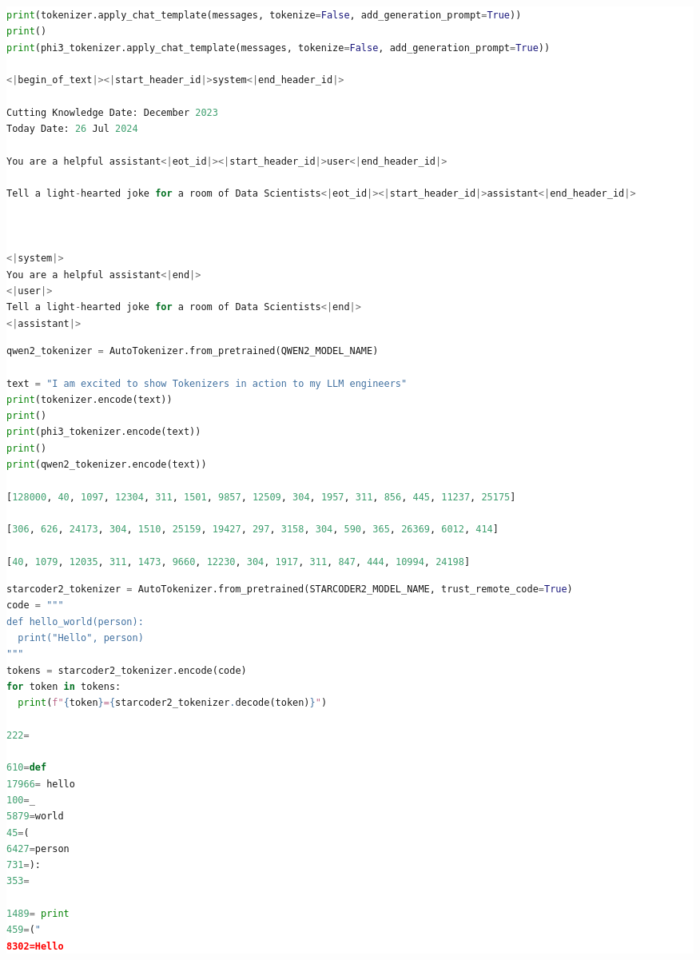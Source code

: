 ```python
print(tokenizer.apply_chat_template(messages, tokenize=False, add_generation_prompt=True))
print()
print(phi3_tokenizer.apply_chat_template(messages, tokenize=False, add_generation_prompt=True))

<|begin_of_text|><|start_header_id|>system<|end_header_id|>

Cutting Knowledge Date: December 2023
Today Date: 26 Jul 2024

You are a helpful assistant<|eot_id|><|start_header_id|>user<|end_header_id|>

Tell a light-hearted joke for a room of Data Scientists<|eot_id|><|start_header_id|>assistant<|end_header_id|>



<|system|>
You are a helpful assistant<|end|>
<|user|>
Tell a light-hearted joke for a room of Data Scientists<|end|>
<|assistant|>
```

```python
qwen2_tokenizer = AutoTokenizer.from_pretrained(QWEN2_MODEL_NAME)

text = "I am excited to show Tokenizers in action to my LLM engineers"
print(tokenizer.encode(text))
print()
print(phi3_tokenizer.encode(text))
print()
print(qwen2_tokenizer.encode(text))

[128000, 40, 1097, 12304, 311, 1501, 9857, 12509, 304, 1957, 311, 856, 445, 11237, 25175]

[306, 626, 24173, 304, 1510, 25159, 19427, 297, 3158, 304, 590, 365, 26369, 6012, 414]

[40, 1079, 12035, 311, 1473, 9660, 12230, 304, 1917, 311, 847, 444, 10994, 24198]
```

```python
starcoder2_tokenizer = AutoTokenizer.from_pretrained(STARCODER2_MODEL_NAME, trust_remote_code=True)
code = """
def hello_world(person):
  print("Hello", person)
"""
tokens = starcoder2_tokenizer.encode(code)
for token in tokens:
  print(f"{token}={starcoder2_tokenizer.decode(token)}")

222=

610=def
17966= hello
100=_
5879=world
45=(
6427=person
731=):
353=
 
1489= print
459=("
8302=Hello
```